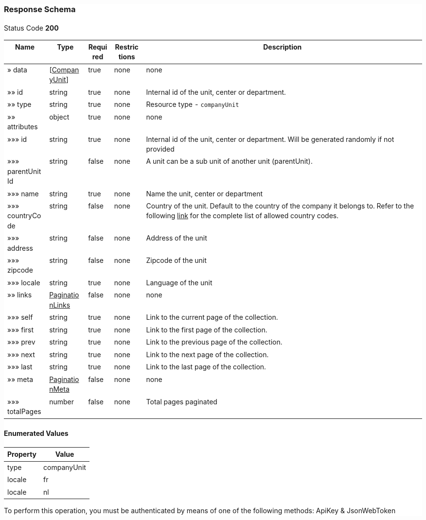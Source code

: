 <h3 id="getcompanyunits-responseschema">Response Schema</h3>

Status Code **200**

|Name|Type|Required|Restrictions|Description|
|---|---|---|---|---|
|» data|[[CompanyUnit](#schemacompanyunit)]|true|none|none|
|»» id|string|true|none|Internal id of the unit, center or department.|
|»» type|string|true|none|Resource type - `companyUnit`|
|»» attributes|object|true|none|none|
|»»» id|string|true|none|Internal id of the unit, center or department. Will be generated randomly if not provided|
|»»» parentUnitId|string|false|none|A unit can be a sub unit of another unit (parentUnit).|
|»»» name|string|true|none|Name the unit, center or department|
|»»» countryCode|string|false|none|Country of the unit. Default to the country of the company it belongs to. Refer to the following [link](https://github.com/mlrcbsousa/paxfamilia-enums#country-codes) for the complete list of allowed country codes.|
|»»» address|string|false|none|Address of the unit|
|»»» zipcode|string|false|none|Zipcode of the unit|
|»»» locale|string|true|none|Language of the unit|
|»» links|[PaginationLinks](#schemapaginationlinks)|false|none|none|
|»»» self|string|true|none|Link to the current page of the collection.|
|»»» first|string|true|none|Link to the first page of the collection.|
|»»» prev|string|true|none|Link to the previous page of the collection.|
|»»» next|string|true|none|Link to the next page of the collection.|
|»»» last|string|true|none|Link to the last page of the collection.|
|»» meta|[PaginationMeta](#schemapaginationmeta)|false|none|none|
|»»» totalPages|number|false|none|Total pages paginated|

#### Enumerated Values

|Property|Value|
|---|---|
|type|companyUnit|
|locale|fr|
|locale|nl|

<aside class="warning">
To perform this operation, you must be authenticated by means of one of the following methods:
ApiKey & JsonWebToken
</aside>

